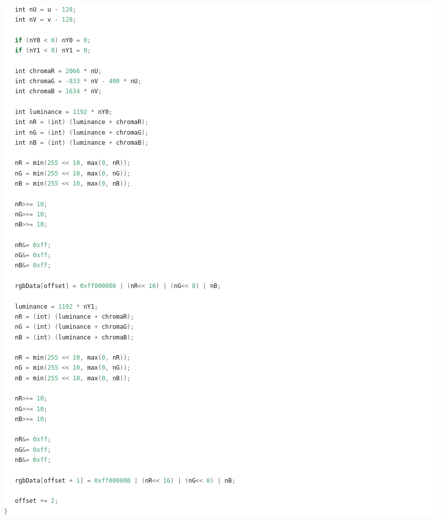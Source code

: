 ```kt
   int nU = u - 128; 
   int nV = v - 128; 

   if (nY0 < 0) nY0 = 0; 
   if (nY1 < 0) nY1 = 0; 

   int chromaR = 2066 * nU; 
   int chromaG = -833 * nV - 400 * nU; 
   int chromaB = 1634 * nV; 

   int luminance = 1192 * nY0; 
   int nR = (int) (luminance + chromaR); 
   int nG = (int) (luminance + chromaG); 
   int nB = (int) (luminance + chromaB); 

   nR = min(255 << 10, max(0, nR)); 
   nG = min(255 << 10, max(0, nG)); 
   nB = min(255 << 10, max(0, nB)); 

   nR>>= 10; 
   nG>>= 10; 
   nB>>= 10; 

   nR&= 0xff; 
   nG&= 0xff; 
   nB&= 0xff; 

   rgbData[offset] = 0xff000000 | (nR<< 16) | (nG<< 8) | nB; 

   luminance = 1192 * nY1; 
   nR = (int) (luminance + chromaR); 
   nG = (int) (luminance + chromaG); 
   nB = (int) (luminance + chromaB); 

   nR = min(255 << 10, max(0, nR)); 
   nG = min(255 << 10, max(0, nG)); 
   nB = min(255 << 10, max(0, nB)); 

   nR>>= 10; 
   nG>>= 10; 
   nB>>= 10; 

   nR&= 0xff; 
   nG&= 0xff; 
   nB&= 0xff; 

   rgbData[offset + 1] = 0xff000000 | (nR<< 16) | (nG<< 8) | nB; 

   offset += 2; 
} 
```
